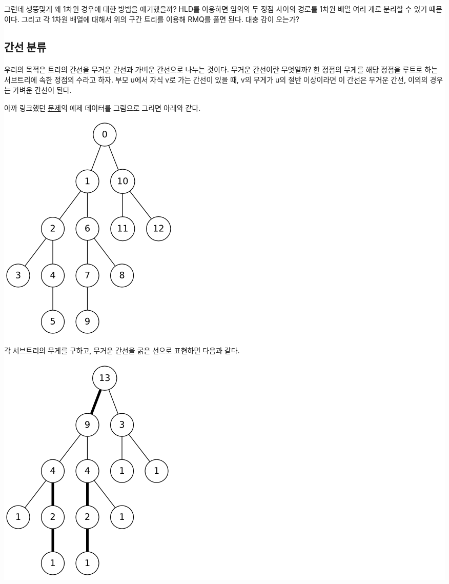 그런데 생뚱맞게 왜 1차원 경우에 대한 방법을 얘기했을까? HLD를 이용하면 임의의 두 정점 사이의 경로를 1차원 배열 여러 개로 분리할 수 있기 때문이다. 그리고 각 1차원 배열에 대해서 위의 구간 트리를 이용해 RMQ를 풀면 된다. 대충 감이 오는가?

## 간선 분류

우리의 목적은 트리의 간선을 무거운 간선과 가벼운 간선으로 나누는 것이다. 무거운 간선이란 무엇일까? 한 정점의 무게를 해당 정점을 루트로 하는 서브트리에 속한 정점의 수라고 하자. 부모 u에서 자식 v로 가는 간선이 있을 때, v의 무게가 u의 절반 이상이라면 이 간선은 무거운 간선, 이외의 경우는 가벼운 간선이 된다.

아까 링크했던 [문제]()의 예제 데이터를 그림으로 그리면 아래와 같다.

<img src="hld1.png"/>

각 서브트리의 무게를 구하고, 무거운 간선을 굵은 선으로 표현하면 다음과 같다.

<img src="hld2.png"/>
